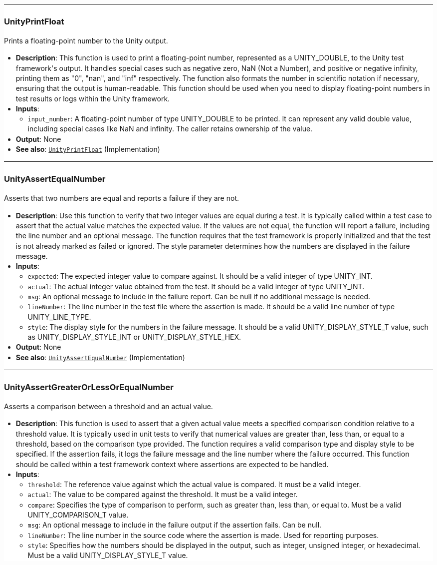 
---
### UnityPrintFloat
Prints a floating-point number to the Unity output.
- **Description**: This function is used to print a floating-point number, represented as a UNITY_DOUBLE, to the Unity test framework's output. It handles special cases such as negative zero, NaN (Not a Number), and positive or negative infinity, printing them as "0", "nan", and "inf" respectively. The function also formats the number in scientific notation if necessary, ensuring that the output is human-readable. This function should be used when you need to display floating-point numbers in test results or logs within the Unity framework.
- **Inputs**:
    - `input_number`: A floating-point number of type UNITY_DOUBLE to be printed. It can represent any valid double value, including special cases like NaN and infinity. The caller retains ownership of the value.
- **Output**: None
- **See also**: [`UnityPrintFloat`](unity.c.driver.md#UnityPrintFloat)  (Implementation)


---
### UnityAssertEqualNumber
Asserts that two numbers are equal and reports a failure if they are not.
- **Description**: Use this function to verify that two integer values are equal during a test. It is typically called within a test case to assert that the actual value matches the expected value. If the values are not equal, the function will report a failure, including the line number and an optional message. The function requires that the test framework is properly initialized and that the test is not already marked as failed or ignored. The style parameter determines how the numbers are displayed in the failure message.
- **Inputs**:
    - `expected`: The expected integer value to compare against. It should be a valid integer of type UNITY_INT.
    - `actual`: The actual integer value obtained from the test. It should be a valid integer of type UNITY_INT.
    - `msg`: An optional message to include in the failure report. Can be null if no additional message is needed.
    - `lineNumber`: The line number in the test file where the assertion is made. It should be a valid line number of type UNITY_LINE_TYPE.
    - `style`: The display style for the numbers in the failure message. It should be a valid UNITY_DISPLAY_STYLE_T value, such as UNITY_DISPLAY_STYLE_INT or UNITY_DISPLAY_STYLE_HEX.
- **Output**: None
- **See also**: [`UnityAssertEqualNumber`](unity.c.driver.md#UnityAssertEqualNumber)  (Implementation)


---
### UnityAssertGreaterOrLessOrEqualNumber
Asserts a comparison between a threshold and an actual value.
- **Description**: This function is used to assert that a given actual value meets a specified comparison condition relative to a threshold value. It is typically used in unit tests to verify that numerical values are greater than, less than, or equal to a threshold, based on the comparison type provided. The function requires a valid comparison type and display style to be specified. If the assertion fails, it logs the failure message and the line number where the failure occurred. This function should be called within a test framework context where assertions are expected to be handled.
- **Inputs**:
    - `threshold`: The reference value against which the actual value is compared. It must be a valid integer.
    - `actual`: The value to be compared against the threshold. It must be a valid integer.
    - `compare`: Specifies the type of comparison to perform, such as greater than, less than, or equal to. Must be a valid UNITY_COMPARISON_T value.
    - `msg`: An optional message to include in the failure output if the assertion fails. Can be null.
    - `lineNumber`: The line number in the source code where the assertion is made. Used for reporting purposes.
    - `style`: Specifies how the numbers should be displayed in the output, such as integer, unsigned integer, or hexadecimal. Must be a valid UNITY_DISPLAY_STYLE_T value.